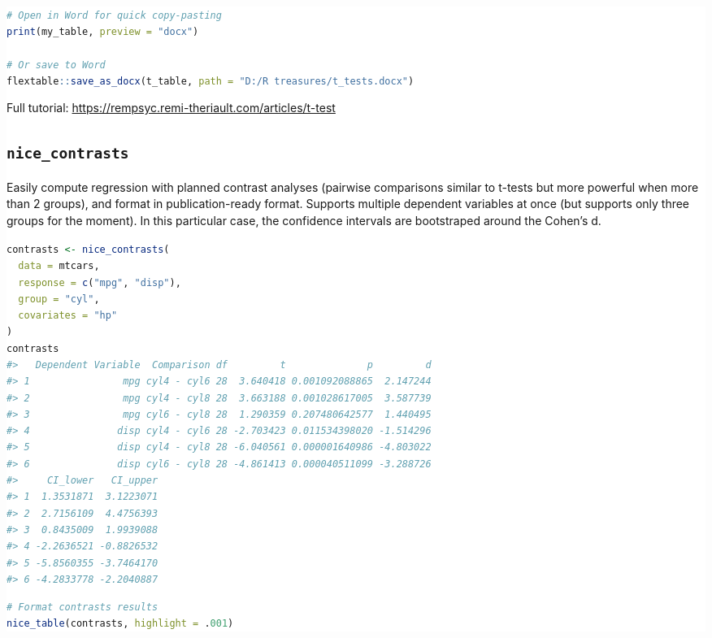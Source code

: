 
``` r
# Open in Word for quick copy-pasting
print(my_table, preview = "docx")

# Or save to Word
flextable::save_as_docx(t_table, path = "D:/R treasures/t_tests.docx")
```

Full tutorial: <https://rempsyc.remi-theriault.com/articles/t-test>

## `nice_contrasts`

Easily compute regression with planned contrast analyses (pairwise
comparisons similar to t-tests but more powerful when more than 2
groups), and format in publication-ready format. Supports multiple
dependent variables at once (but supports only three groups for the
moment). In this particular case, the confidence intervals are
bootstraped around the Cohen’s d.

``` r
contrasts <- nice_contrasts(
  data = mtcars,
  response = c("mpg", "disp"),
  group = "cyl",
  covariates = "hp"
)
contrasts
#>   Dependent Variable  Comparison df         t              p         d
#> 1                mpg cyl4 - cyl6 28  3.640418 0.001092088865  2.147244
#> 2                mpg cyl4 - cyl8 28  3.663188 0.001028617005  3.587739
#> 3                mpg cyl6 - cyl8 28  1.290359 0.207480642577  1.440495
#> 4               disp cyl4 - cyl6 28 -2.703423 0.011534398020 -1.514296
#> 5               disp cyl4 - cyl8 28 -6.040561 0.000001640986 -4.803022
#> 6               disp cyl6 - cyl8 28 -4.861413 0.000040511099 -3.288726
#>     CI_lower   CI_upper
#> 1  1.3531871  3.1223071
#> 2  2.7156109  4.4756393
#> 3  0.8435009  1.9939088
#> 4 -2.2636521 -0.8826532
#> 5 -5.8560355 -3.7464170
#> 6 -4.2833778 -2.2040887
```

``` r
# Format contrasts results
nice_table(contrasts, highlight = .001)
```
